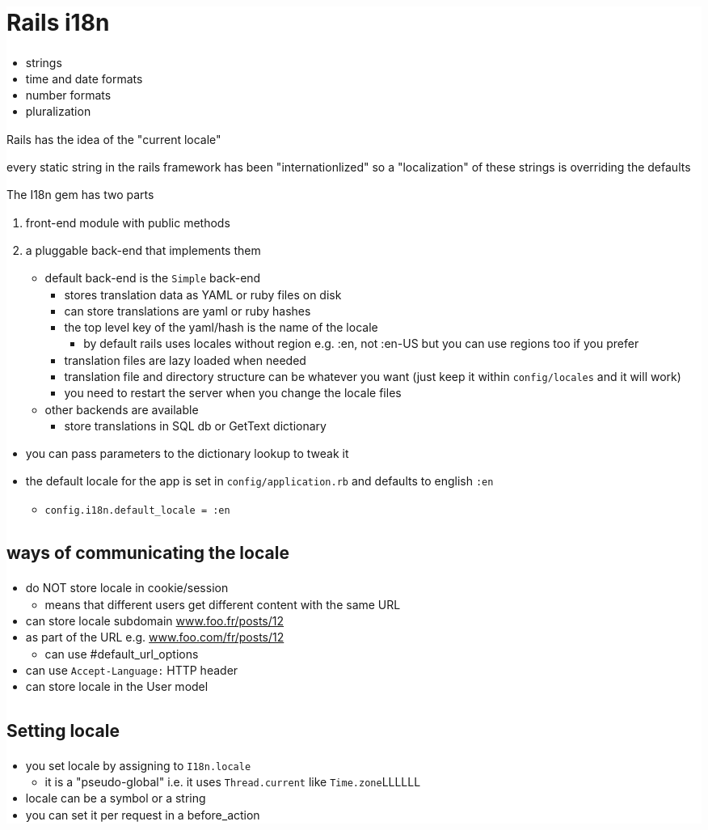 # Rails i18n


* strings
* time and date formats
* number formats
* pluralization


Rails has the idea of the "current locale"


every static string in the rails framework has been "internationlized" so a "localization" of these strings is overriding the defaults


The I18n gem has two parts

1. front-end module with public methods

2. a pluggable back-end that implements them
    * default back-end is the `Simple` back-end
        * stores translation data as YAML or ruby files on disk
        * can store translations are yaml or ruby hashes
        * the top level key of the yaml/hash is the name of the locale
            * by default rails uses locales without region e.g. :en, not :en-US but you can use regions too if you prefer
        * translation files are lazy loaded when needed
        * translation file and directory structure can be whatever you want (just keep it within `config/locales` and it will work)
        * you need to restart the server when you change the locale files
    * other backends are available
        * store translations in SQL db or GetText dictionary
* you can pass parameters to the dictionary lookup to tweak it

* the default locale for the app is set in `config/application.rb` and defaults to english `:en`
    * `config.i18n.default_locale = :en`


## ways of communicating the locale

* do NOT store locale in cookie/session
    * means that different users get different content with the same URL
* can store locale subdomain www.foo.fr/posts/12
* as part of the URL e.g. www.foo.com/fr/posts/12
    * can use #default_url_options
* can use `Accept-Language:` HTTP header
* can store locale in the User model

## Setting locale

* you set locale by assigning to `I18n.locale`
    * it is a "pseudo-global" i.e. it uses `Thread.current` like `Time.zone`LLLLLL
* locale can be a symbol or a string
* you can set it per request in a before_action
